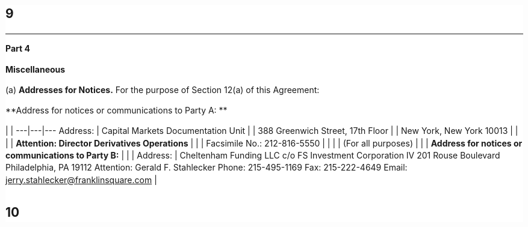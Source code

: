 


9
---


---



**Part 4**

**Miscellaneous**



(a)            **Addresses for Notices.** For the purpose of Section 12(a) of
this Agreement:



**Address for notices or communications to Party A:  **

  |   |
---|---|---
Address: | Capital Markets Documentation Unit |
  | 388 Greenwich Street, 17th Floor |
  | New York, New York  10013 |
  |   |
  | **Attention:        Director Derivatives Operations**
  |   |
  | Facsimile No.:  212-816-5550 |
  |   |
  | (For all purposes) |
  |   |
**Address for notices or communications to Party B:** |
  |   |
Address: | Cheltenham Funding LLC
c/o FS Investment Corporation IV
201 Rouse Boulevard
Philadelphia, PA 19112
Attention:  Gerald F. Stahlecker
Phone:  215-495-1169
Fax:  215-222-4649
Email: jerry.stahlecker@franklinsquare.com |



10
---
